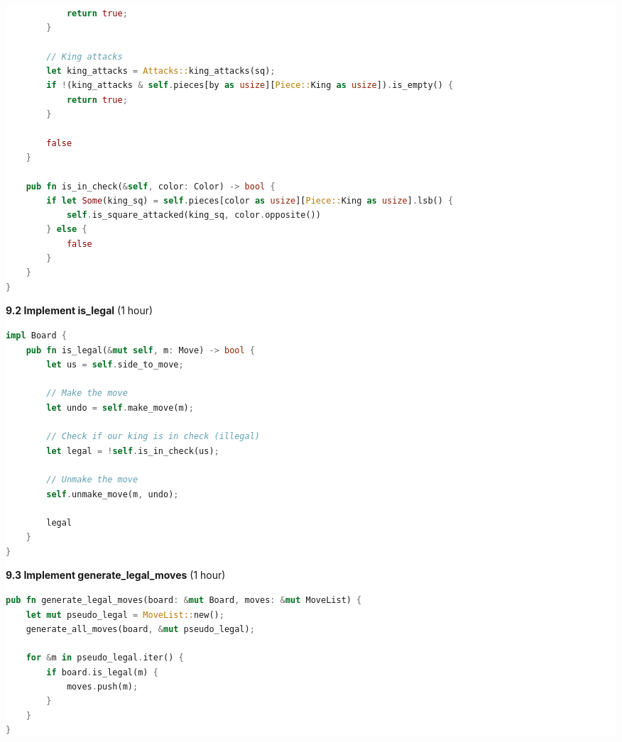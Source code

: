 ```rust
            return true;
        }

        // King attacks
        let king_attacks = Attacks::king_attacks(sq);
        if !(king_attacks & self.pieces[by as usize][Piece::King as usize]).is_empty() {
            return true;
        }

        false
    }

    pub fn is_in_check(&self, color: Color) -> bool {
        if let Some(king_sq) = self.pieces[color as usize][Piece::King as usize].lsb() {
            self.is_square_attacked(king_sq, color.opposite())
        } else {
            false
        }
    }
}
```

**9.2 Implement is_legal** (1 hour)

```rust
impl Board {
    pub fn is_legal(&mut self, m: Move) -> bool {
        let us = self.side_to_move;

        // Make the move
        let undo = self.make_move(m);

        // Check if our king is in check (illegal)
        let legal = !self.is_in_check(us);

        // Unmake the move
        self.unmake_move(m, undo);

        legal
    }
}
```

**9.3 Implement generate_legal_moves** (1 hour)

```rust
pub fn generate_legal_moves(board: &mut Board, moves: &mut MoveList) {
    let mut pseudo_legal = MoveList::new();
    generate_all_moves(board, &mut pseudo_legal);

    for &m in pseudo_legal.iter() {
        if board.is_legal(m) {
            moves.push(m);
        }
    }
}
```
